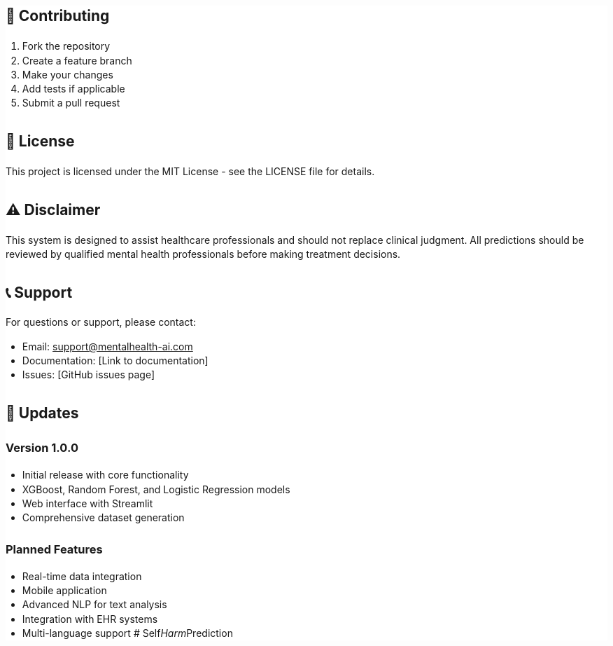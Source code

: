 ## 🤝 Contributing

1. Fork the repository
2. Create a feature branch
3. Make your changes
4. Add tests if applicable
5. Submit a pull request

## 📄 License

This project is licensed under the MIT License - see the LICENSE file for details.

## ⚠️ Disclaimer

This system is designed to assist healthcare professionals and should not replace clinical judgment. All predictions should be reviewed by qualified mental health professionals before making treatment decisions.

## 📞 Support

For questions or support, please contact:
- Email: support@mentalhealth-ai.com
- Documentation: [Link to documentation]
- Issues: [GitHub issues page]

## 🔄 Updates

### Version 1.0.0
- Initial release with core functionality
- XGBoost, Random Forest, and Logistic Regression models
- Web interface with Streamlit
- Comprehensive dataset generation

### Planned Features
- Real-time data integration
- Mobile application
- Advanced NLP for text analysis
- Integration with EHR systems
- Multi-language support #   S e l f _ H a r m _ P r e d i c t i o n 
 
 